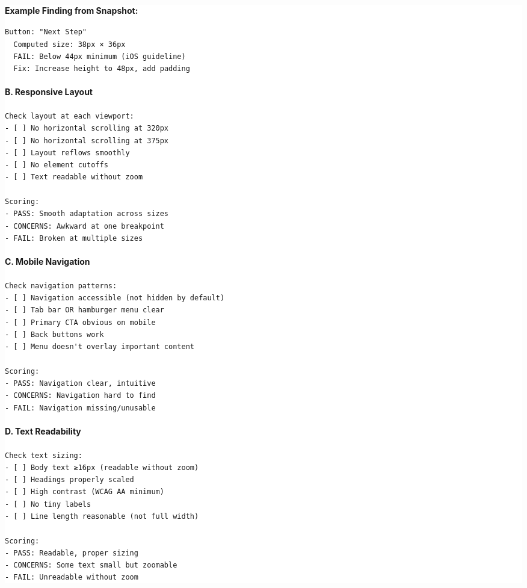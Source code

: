 **Example Finding from Snapshot:**
```
Button: "Next Step"
  Computed size: 38px × 36px
  FAIL: Below 44px minimum (iOS guideline)
  Fix: Increase height to 48px, add padding
```

#### B. Responsive Layout
```
Check layout at each viewport:
- [ ] No horizontal scrolling at 320px
- [ ] No horizontal scrolling at 375px
- [ ] Layout reflows smoothly
- [ ] No element cutoffs
- [ ] Text readable without zoom

Scoring:
- PASS: Smooth adaptation across sizes
- CONCERNS: Awkward at one breakpoint
- FAIL: Broken at multiple sizes
```

#### C. Mobile Navigation
```
Check navigation patterns:
- [ ] Navigation accessible (not hidden by default)
- [ ] Tab bar OR hamburger menu clear
- [ ] Primary CTA obvious on mobile
- [ ] Back buttons work
- [ ] Menu doesn't overlay important content

Scoring:
- PASS: Navigation clear, intuitive
- CONCERNS: Navigation hard to find
- FAIL: Navigation missing/unusable
```

#### D. Text Readability
```
Check text sizing:
- [ ] Body text ≥16px (readable without zoom)
- [ ] Headings properly scaled
- [ ] High contrast (WCAG AA minimum)
- [ ] No tiny labels
- [ ] Line length reasonable (not full width)

Scoring:
- PASS: Readable, proper sizing
- CONCERNS: Some text small but zoomable
- FAIL: Unreadable without zoom
```
